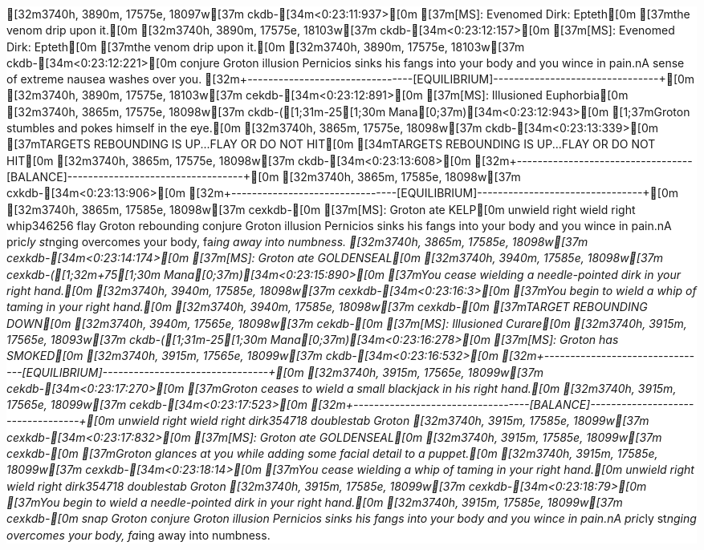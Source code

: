 [32m3740h, 3890m, 17575e, 18097w[37m ckdb-[34m<0:23:11:937>[0m
[37m[MS]: Evenomed Dirk: Epteth[0m
[37mthe venom drip upon it.[0m
[32m3740h, 3890m, 17575e, 18103w[37m ckdb-[34m<0:23:12:157>[0m
[37m[MS]: Evenomed Dirk: Epteth[0m
[37mthe venom drip upon it.[0m
[32m3740h, 3890m, 17575e, 18103w[37m ckdb-[34m<0:23:12:221>[0m
conjure Groton illusion Pernicios sinks his fangs into your body and you wince in pain.nA sense of extreme nausea washes over you.
[32m+--------------------------------[EQUILIBRIUM]--------------------------------+[0m
[32m3740h, 3890m, 17575e, 18103w[37m cekdb-[34m<0:23:12:891>[0m
[37m[MS]: Illusioned Euphorbia[0m
[32m3740h, 3865m, 17575e, 18098w[37m ckdb-([1;31m-25[1;30m Mana[0;37m)[34m<0:23:12:943>[0m
[1;37mGroton stumbles and pokes himself in the eye.[0m
[32m3740h, 3865m, 17575e, 18098w[37m ckdb-[34m<0:23:13:339>[0m
[37mTARGETS REBOUNDING IS UP...FLAY OR DO NOT HIT[0m
[34mTARGETS REBOUNDING IS UP...FLAY OR DO NOT HIT[0m
[32m3740h, 3865m, 17575e, 18098w[37m ckdb-[34m<0:23:13:608>[0m
[32m+----------------------------------[BALANCE]----------------------------------+[0m
[32m3740h, 3865m, 17585e, 18098w[37m cxkdb-[34m<0:23:13:906>[0m
[32m+--------------------------------[EQUILIBRIUM]--------------------------------+[0m
[32m3740h, 3865m, 17585e, 18098w[37m cexkdb-[0m
[37m[MS]: Groton ate KELP[0m
unwield right
wield right whip346256
flay Groton rebounding
conjure Groton illusion Pernicios sinks his fangs into your body and you wince in pain.nA pric*ly st*nging overcomes your body, fa*ing away into numbness.
[32m3740h, 3865m, 17585e, 18098w[37m cexkdb-[34m<0:23:14:174>[0m
[37m[MS]: Groton ate GOLDENSEAL[0m
[32m3740h, 3940m, 17585e, 18098w[37m cexkdb-([1;32m+75[1;30m Mana[0;37m)[34m<0:23:15:890>[0m
[37mYou cease wielding a needle-pointed dirk in your right hand.[0m
[32m3740h, 3940m, 17585e, 18098w[37m cexkdb-[34m<0:23:16:3>[0m
[37mYou begin to wield a whip of taming in your right hand.[0m
[32m3740h, 3940m, 17585e, 18098w[37m cexkdb-[0m
[37mTARGET REBOUNDING DOWN[0m
[32m3740h, 3940m, 17565e, 18098w[37m cekdb-[0m
[37m[MS]: Illusioned Curare[0m
[32m3740h, 3915m, 17565e, 18093w[37m ckdb-([1;31m-25[1;30m Mana[0;37m)[34m<0:23:16:278>[0m
[37m[MS]: Groton has SMOKED[0m
[32m3740h, 3915m, 17565e, 18099w[37m ckdb-[34m<0:23:16:532>[0m
[32m+--------------------------------[EQUILIBRIUM]--------------------------------+[0m
[32m3740h, 3915m, 17565e, 18099w[37m cekdb-[34m<0:23:17:270>[0m
[37mGroton ceases to wield a small blackjack in his right hand.[0m
[32m3740h, 3915m, 17565e, 18099w[37m cekdb-[34m<0:23:17:523>[0m
[32m+----------------------------------[BALANCE]----------------------------------+[0m
unwield right
wield right dirk354718
doublestab Groton
[32m3740h, 3915m, 17585e, 18099w[37m cexkdb-[34m<0:23:17:832>[0m
[37m[MS]: Groton ate GOLDENSEAL[0m
[32m3740h, 3915m, 17585e, 18099w[37m cexkdb-[0m
[37mGroton glances at you while adding some facial detail to a puppet.[0m
[32m3740h, 3915m, 17585e, 18099w[37m cexkdb-[34m<0:23:18:14>[0m
[37mYou cease wielding a whip of taming in your right hand.[0m
unwield right
wield right dirk354718
doublestab Groton
[32m3740h, 3915m, 17585e, 18099w[37m cexkdb-[34m<0:23:18:79>[0m
[37mYou begin to wield a needle-pointed dirk in your right hand.[0m
[32m3740h, 3915m, 17585e, 18099w[37m cexkdb-[0m
snap Groton
conjure Groton illusion Pernicios sinks his fangs into your body and you wince in pain.nA pric*ly st*nging overcomes your body, fa*ing away into numbness.